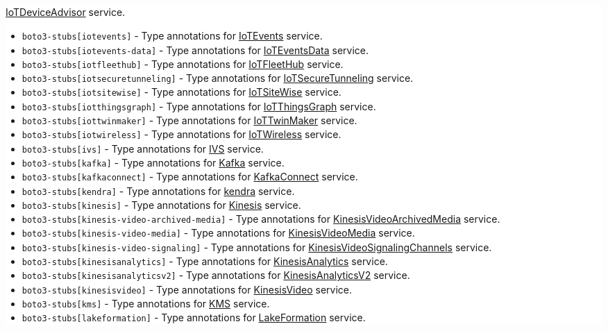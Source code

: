  [IoTDeviceAdvisor](https://vemel.github.io/boto3_stubs_docs/mypy_boto3_iotdeviceadvisor/)
  service.
- `boto3-stubs[iotevents]` - Type annotations for
  [IoTEvents](https://vemel.github.io/boto3_stubs_docs/mypy_boto3_iotevents/)
  service.
- `boto3-stubs[iotevents-data]` - Type annotations for
  [IoTEventsData](https://vemel.github.io/boto3_stubs_docs/mypy_boto3_iotevents_data/)
  service.
- `boto3-stubs[iotfleethub]` - Type annotations for
  [IoTFleetHub](https://vemel.github.io/boto3_stubs_docs/mypy_boto3_iotfleethub/)
  service.
- `boto3-stubs[iotsecuretunneling]` - Type annotations for
  [IoTSecureTunneling](https://vemel.github.io/boto3_stubs_docs/mypy_boto3_iotsecuretunneling/)
  service.
- `boto3-stubs[iotsitewise]` - Type annotations for
  [IoTSiteWise](https://vemel.github.io/boto3_stubs_docs/mypy_boto3_iotsitewise/)
  service.
- `boto3-stubs[iotthingsgraph]` - Type annotations for
  [IoTThingsGraph](https://vemel.github.io/boto3_stubs_docs/mypy_boto3_iotthingsgraph/)
  service.
- `boto3-stubs[iottwinmaker]` - Type annotations for
  [IoTTwinMaker](https://vemel.github.io/boto3_stubs_docs/mypy_boto3_iottwinmaker/)
  service.
- `boto3-stubs[iotwireless]` - Type annotations for
  [IoTWireless](https://vemel.github.io/boto3_stubs_docs/mypy_boto3_iotwireless/)
  service.
- `boto3-stubs[ivs]` - Type annotations for
  [IVS](https://vemel.github.io/boto3_stubs_docs/mypy_boto3_ivs/) service.
- `boto3-stubs[kafka]` - Type annotations for
  [Kafka](https://vemel.github.io/boto3_stubs_docs/mypy_boto3_kafka/) service.
- `boto3-stubs[kafkaconnect]` - Type annotations for
  [KafkaConnect](https://vemel.github.io/boto3_stubs_docs/mypy_boto3_kafkaconnect/)
  service.
- `boto3-stubs[kendra]` - Type annotations for
  [kendra](https://vemel.github.io/boto3_stubs_docs/mypy_boto3_kendra/)
  service.
- `boto3-stubs[kinesis]` - Type annotations for
  [Kinesis](https://vemel.github.io/boto3_stubs_docs/mypy_boto3_kinesis/)
  service.
- `boto3-stubs[kinesis-video-archived-media]` - Type annotations for
  [KinesisVideoArchivedMedia](https://vemel.github.io/boto3_stubs_docs/mypy_boto3_kinesis_video_archived_media/)
  service.
- `boto3-stubs[kinesis-video-media]` - Type annotations for
  [KinesisVideoMedia](https://vemel.github.io/boto3_stubs_docs/mypy_boto3_kinesis_video_media/)
  service.
- `boto3-stubs[kinesis-video-signaling]` - Type annotations for
  [KinesisVideoSignalingChannels](https://vemel.github.io/boto3_stubs_docs/mypy_boto3_kinesis_video_signaling/)
  service.
- `boto3-stubs[kinesisanalytics]` - Type annotations for
  [KinesisAnalytics](https://vemel.github.io/boto3_stubs_docs/mypy_boto3_kinesisanalytics/)
  service.
- `boto3-stubs[kinesisanalyticsv2]` - Type annotations for
  [KinesisAnalyticsV2](https://vemel.github.io/boto3_stubs_docs/mypy_boto3_kinesisanalyticsv2/)
  service.
- `boto3-stubs[kinesisvideo]` - Type annotations for
  [KinesisVideo](https://vemel.github.io/boto3_stubs_docs/mypy_boto3_kinesisvideo/)
  service.
- `boto3-stubs[kms]` - Type annotations for
  [KMS](https://vemel.github.io/boto3_stubs_docs/mypy_boto3_kms/) service.
- `boto3-stubs[lakeformation]` - Type annotations for
  [LakeFormation](https://vemel.github.io/boto3_stubs_docs/mypy_boto3_lakeformation/)
  service.